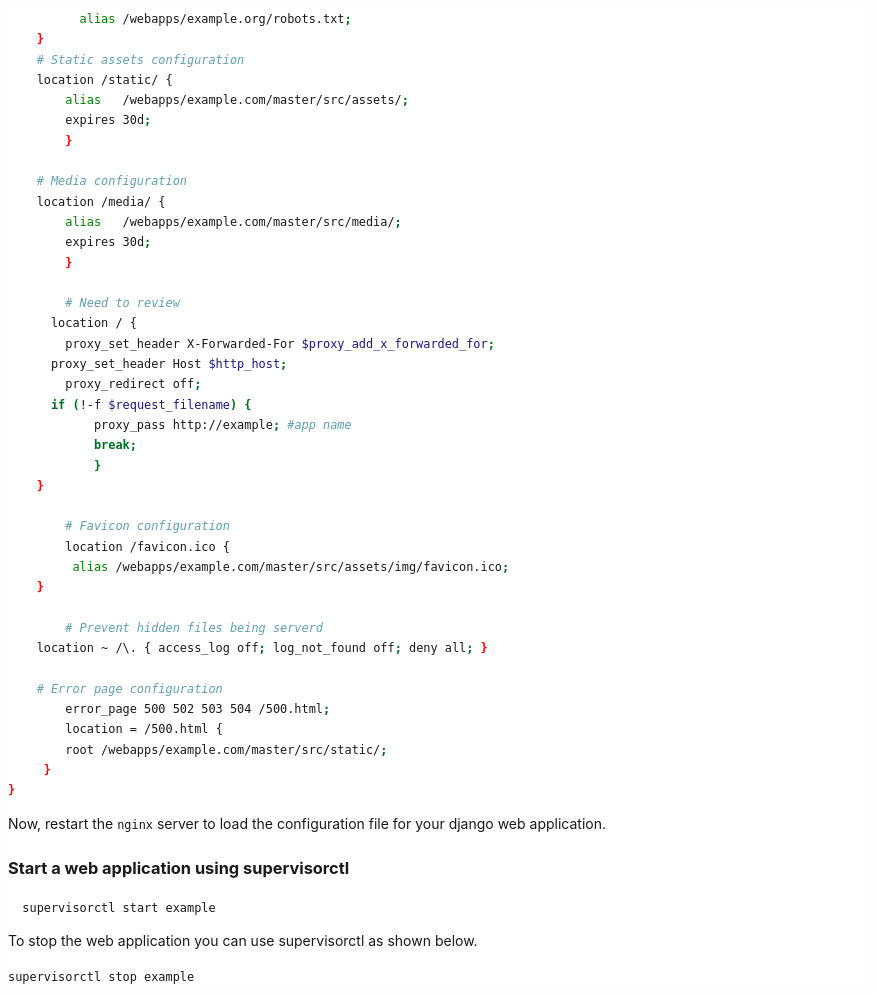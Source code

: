 ```bash
      	  alias /webapps/example.org/robots.txt;
	}
	# Static assets configuration
 	location /static/ {
        alias   /webapps/example.com/master/src/assets/;
        expires 30d;
    	}

	# Media configuration
	location /media/ {
        alias   /webapps/example.com/master/src/media/;
        expires 30d;
    	}

        # Need to review
      location / {
    	proxy_set_header X-Forwarded-For $proxy_add_x_forwarded_for;
   	  proxy_set_header Host $http_host;
    	proxy_redirect off;
   	  if (!-f $request_filename) {
        	proxy_pass http://example; #app name
        	break;
    		}
	}

        # Favicon configuration
        location /favicon.ico {
    	 alias /webapps/example.com/master/src/assets/img/favicon.ico;
	}

        # Prevent hidden files being serverd
	location ~ /\. { access_log off; log_not_found off; deny all; }

	# Error page configuration
        error_page 500 502 503 504 /500.html;
    	location = /500.html {
        root /webapps/example.com/master/src/static/;
   	 }
}
```

Now, restart the `nginx` server to load the configuration file for your django web application.

### Start a web application using supervisorctl

```bash
  supervisorctl start example
```

To stop the web application you can use supervisorctl as shown below.

```bash
supervisorctl stop example
```